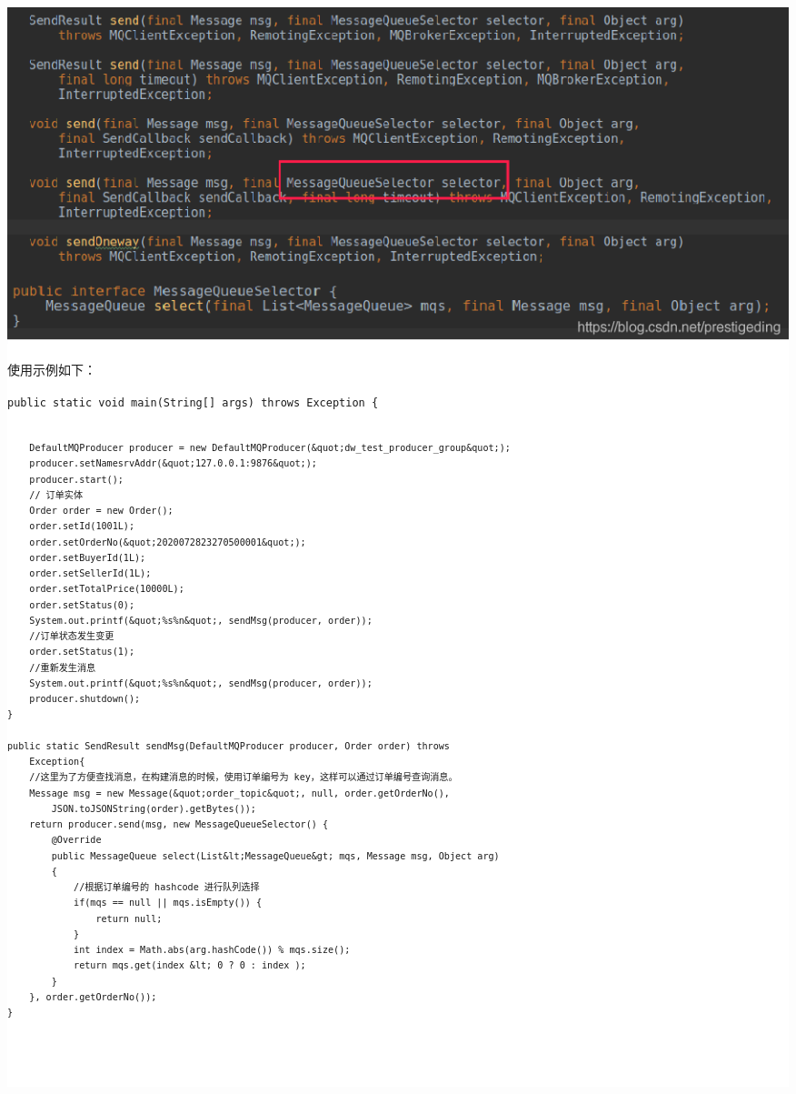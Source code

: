 <p><img src="assets/20200729223300103.png" alt="2" /></p>
<p>使用示例如下：</p>
<pre><code>public static void main(String[] args) throws Exception {

        DefaultMQProducer producer = new DefaultMQProducer(&quot;dw_test_producer_group&quot;);
        producer.setNamesrvAddr(&quot;127.0.0.1:9876&quot;);
        producer.start();
        // 订单实体
        Order order = new Order();
        order.setId(1001L);
        order.setOrderNo(&quot;2020072823270500001&quot;);
        order.setBuyerId(1L);
        order.setSellerId(1L);
        order.setTotalPrice(10000L);
        order.setStatus(0);
        System.out.printf(&quot;%s%n&quot;, sendMsg(producer, order));
        //订单状态发生变更
        order.setStatus(1);
        //重新发生消息
        System.out.printf(&quot;%s%n&quot;, sendMsg(producer, order));
        producer.shutdown();
    }

    public static SendResult sendMsg(DefaultMQProducer producer, Order order) throws 
        Exception{
        //这里为了方便查找消息，在构建消息的时候，使用订单编号为 key，这样可以通过订单编号查询消息。
        Message msg = new Message(&quot;order_topic&quot;, null, order.getOrderNo(), 
            JSON.toJSONString(order).getBytes());
        return producer.send(msg, new MessageQueueSelector() {
            @Override
            public MessageQueue select(List&lt;MessageQueue&gt; mqs, Message msg, Object arg) 
            {
                //根据订单编号的 hashcode 进行队列选择
                if(mqs == null || mqs.isEmpty()) {
                    return null;
                }
                int index = Math.abs(arg.hashCode()) % mqs.size();
                return mqs.get(index &lt; 0 ? 0 : index );
            }
        }, order.getOrderNo());
    }
